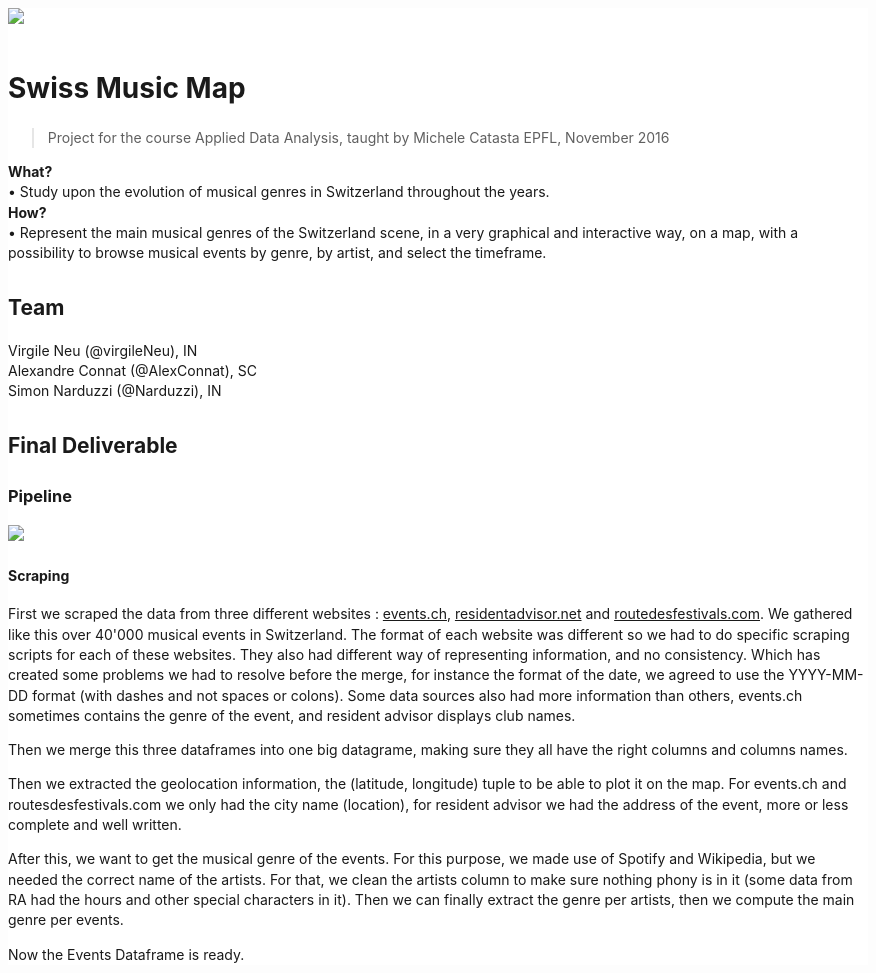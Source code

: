 <img src="./Resources/LogoSMM.png" width="400">

# Swiss Music Map
> Project for the course Applied Data Analysis, taught by Michele Catasta
EPFL, November 2016

**What?**<br>
• Study upon the evolution of musical genres in Switzerland throughout the years.
<br>
**How?**<br>
• Represent the main musical genres of the Switzerland scene, in a very graphical and interactive way, on a map, with a possibility to browse musical events by genre, by artist, and select the timeframe.

## Team
Virgile Neu (@virgileNeu), IN  
Alexandre Connat (@AlexConnat), SC  
Simon Narduzzi (@Narduzzi), IN

## Final Deliverable
### Pipeline
<img src="./Resources/pipeline.png" width="400">

#### Scraping

First we scraped the data from three different websites : <a href="http://events.ch">events.ch</a>, <a href="http://residentadvisor.net">residentadvisor.net</a> and <a href="http://routesdesfestivals.com">routedesfestivals.com</a>.
We gathered like this over 40'000 musical events in Switzerland. The format of each website was different so we had to do specific scraping scripts for each of these websites. They also had different way of representing information, and no consistency. Which has created some problems we had to resolve before the merge, for instance the format of the date, we agreed to use the YYYY-MM-DD format (with dashes and not spaces or colons). Some data sources also had more information than others, events.ch sometimes contains the genre of the event, and resident advisor displays club names.

Then we merge this three dataframes into one big datagrame, making sure they all have the right columns and columns names.

Then we extracted the geolocation information, the (latitude, longitude) tuple to be able to plot it on the map. For events.ch and routesdesfestivals.com we only had the city name (location), for resident advisor we had the address of the event, more or less complete and well written.

After this, we want to get the musical genre of the events. For this purpose, we made use of Spotify and Wikipedia, but we needed the correct name of the artists. For that, we clean the artists column to make sure nothing phony is in it (some data from RA had the hours and other special characters in it). Then we can finally extract the genre per artists, then we compute the main genre per events.

Now the Events Dataframe is ready.
